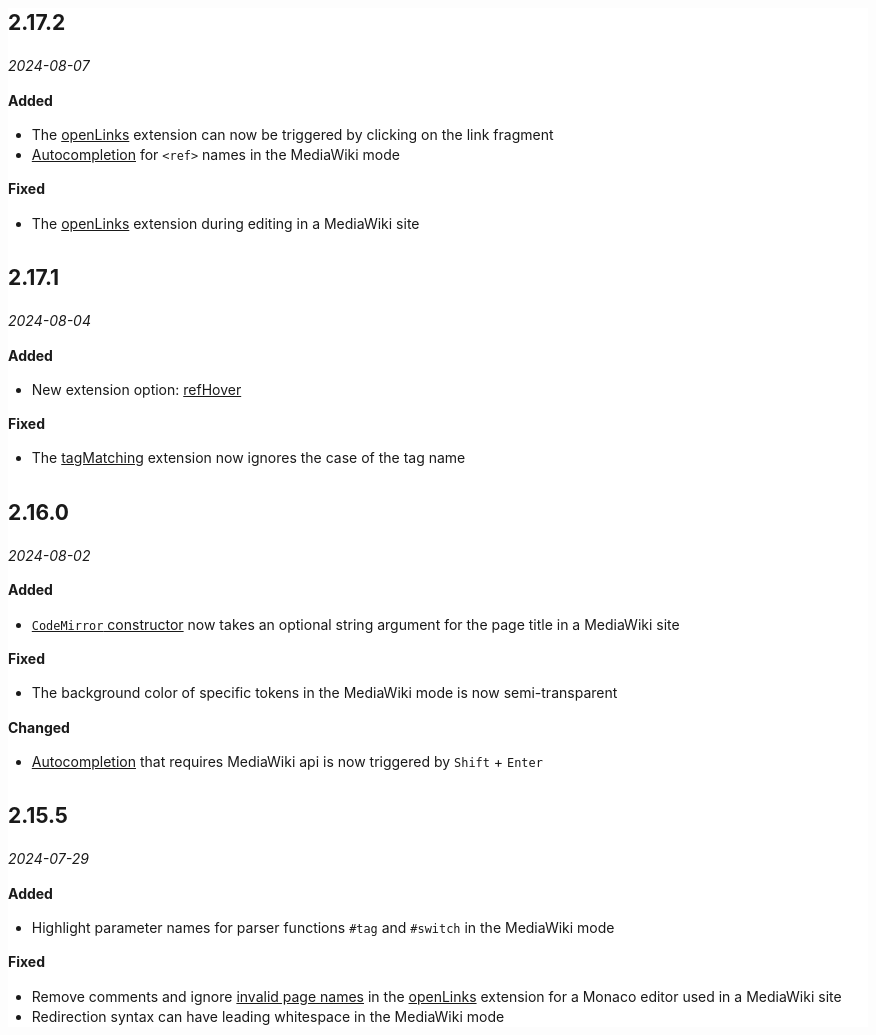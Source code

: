 ## 2.17.2

*2024-08-07*

**Added**

- The [openLinks](./mw/README.md#openlinks) extension can now be triggered by clicking on the link fragment
- [Autocompletion](./README.md#autocompletion) for `<ref>` names in the MediaWiki mode

**Fixed**

- The [openLinks](./mw/README.md#openlinks) extension during editing in a MediaWiki site

## 2.17.1

*2024-08-04*

**Added**

- New extension option: [refHover](./README.md#refhover)

**Fixed**

- The [tagMatching](./README.md#tagmatching) extension now ignores the case of the tag name

## 2.16.0

*2024-08-02*

**Added**

- [`CodeMirror` constructor](./mw/README.md#constructor) now takes an optional string argument for the page title in a MediaWiki site

**Fixed**

- The background color of specific tokens in the MediaWiki mode is now semi-transparent

**Changed**

- [Autocompletion](./README.md#autocompletion) that requires MediaWiki api is now triggered by `Shift` + `Enter`

## 2.15.5

*2024-07-29*

**Added**

- Highlight parameter names for parser functions `#tag` and `#switch` in the MediaWiki mode

**Fixed**

- Remove comments and ignore [invalid page names](https://www.mediawiki.org/wiki/Manual:Page_title#Naming_restrictions) in the [openLinks](./mw/README.md#openlinks) extension for a Monaco editor used in a MediaWiki site
- Redirection syntax can have leading whitespace in the MediaWiki mode
